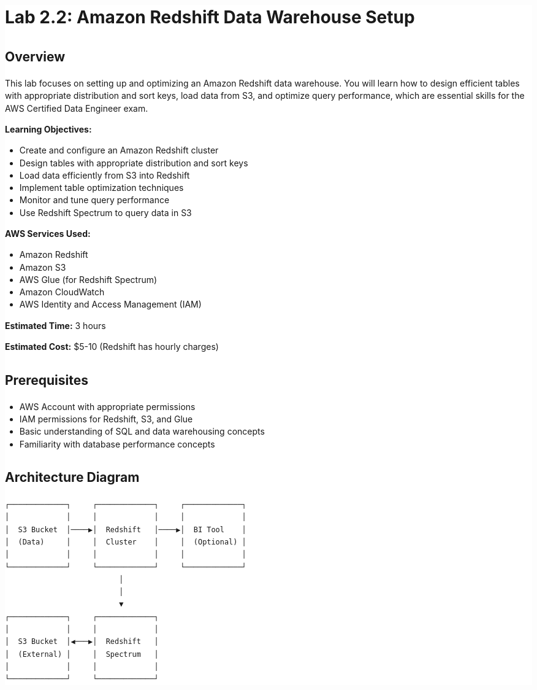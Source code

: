 # Lab 2.2: Amazon Redshift Data Warehouse Setup

## Overview
This lab focuses on setting up and optimizing an Amazon Redshift data warehouse. You will learn how to design efficient tables with appropriate distribution and sort keys, load data from S3, and optimize query performance, which are essential skills for the AWS Certified Data Engineer exam.

**Learning Objectives:**
- Create and configure an Amazon Redshift cluster
- Design tables with appropriate distribution and sort keys
- Load data efficiently from S3 into Redshift
- Implement table optimization techniques
- Monitor and tune query performance
- Use Redshift Spectrum to query data in S3

**AWS Services Used:**
- Amazon Redshift
- Amazon S3
- AWS Glue (for Redshift Spectrum)
- Amazon CloudWatch
- AWS Identity and Access Management (IAM)

**Estimated Time:** 3 hours

**Estimated Cost:** $5-10 (Redshift has hourly charges)

## Prerequisites
- AWS Account with appropriate permissions
- IAM permissions for Redshift, S3, and Glue
- Basic understanding of SQL and data warehousing concepts
- Familiarity with database performance concepts

## Architecture Diagram
```
┌─────────────┐     ┌─────────────┐     ┌─────────────┐
│             │     │             │     │             │
│  S3 Bucket  │────▶│  Redshift   │────▶│  BI Tool    │
│  (Data)     │     │  Cluster    │     │  (Optional) │
│             │     │             │     │             │
└─────────────┘     └─────────────┘     └─────────────┘
                          │
                          │
                          ▼
┌─────────────┐     ┌─────────────┐
│             │     │             │
│  S3 Bucket  │◀───▶│  Redshift   │
│  (External) │     │  Spectrum   │
│             │     │             │
└─────────────┘     └─────────────┘
```
